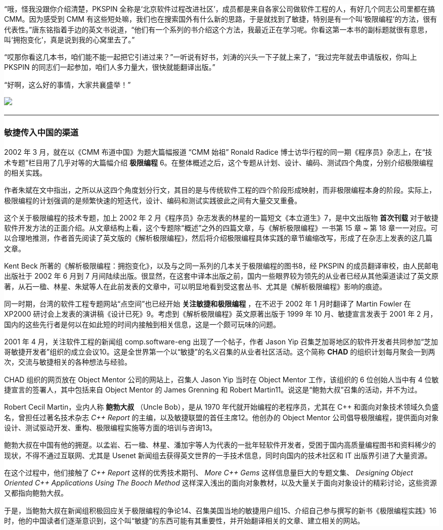 “哦，怪我没跟你介绍清楚，PKSPIN 全称是‘北京软件过程改进社区’，成员都是来自各家公司做软件工程的人，有好几个同志公司里都在搞 CMM。因为感受到
CMM
有这些短处嘛，我们也在搜索国外有什么新的思路，于是就找到了敏捷，特别是有一个叫‘极限编程’的方法，很有代表性。”唐东铭指着手边的英文书说道，“他们有一个系列的书介绍这个方法，我最近正在学习呢。你看这第一本书的副标题就很有意思，叫‘拥抱变化’，真是说到我的心窝里去了。”

“哎那你看这几本书，咱们能不能一起把它引进过来？”一听说有好书，刘涛的兴头一下子就上来了，“我过完年就去申请版权，你叫上 PKSPIN
的同志们一起参加，咱们人多力量大，很快就能翻译出版。”

“好啊，这么好的事情，大家共襄盛举！”

![](https://images.gitbook.cn/072cd3e0-253a-11e9-856f-019853c15ec9)

* * *

### 敏捷传入中国的渠道

2002 年 3 月，就在以《CMM 布道中国》为题大篇幅报道 “CMM 始祖” Ronald Radice
博士访华行程的同一期《程序员》杂志上，在“技术专题”栏目用了几乎对等的大篇幅介绍 **极限编程**
6。在整体概述之后，这个专题从计划、设计、编码、测试四个角度，分别介绍极限编程的相关实践。

作者朱斌在文中指出，之所以从这四个角度划分行文，其目的是与传统软件工程的四个阶段形成映射，而非极限编程本身的阶段。实际上，极限编程的计划强调的是频繁快速的短迭代，设计、编码和测试实践彼此之间有大量交叉重叠。

这个关于极限编程的技术专题，加上 2002 年 2 月《程序员》杂志发表的林星的一篇短文《本立道生》7，是中文出版物 **首次刊载**
对于敏捷软件开发方法的正面介绍。从文章结构上看，这个专题除“概述”之外的四篇文章，与《解析极限编程》一书第 15 章 ~ 第 18
章一一对应。可以合理地推测，作者首先阅读了英文版的《解析极限编程》，然后将介绍极限编程具体实践的章节编缩改写，形成了在杂志上发表的这几篇文章。

Kent Beck 所著的《解析极限编程：拥抱变化》，以及与之同一系列的几本关于极限编程的图书8，经 PKSPIN 的成员翻译审校，由人民邮电出版社于
2002 年 6 月到 7
月间陆续出版。很显然，在这套中译本出版之前，国内一些眼界较为领先的从业者已经从其他渠道读过了英文原著，从石一楹、林星、朱斌等人在此前发表的文章中，可以明显地看到受这套丛书、尤其是《解析极限编程》影响的痕迹。

同一时期，台湾的软件工程专题网站“点空间”也已经开始 **关注敏捷和极限编程** ，在不迟于 2002 年 1 月时翻译了 Martin Fowler 在
XP2000 研讨会上发表的演讲稿《设计已死》9。考虑到《解析极限编程》英文原著出版于 1999 年 10 月、敏捷宣言发表于 2001 年 2
月，国内的这些先行者是何以在如此短的时间内接触到相关信息，这是一个颇可玩味的问题。

2001 年 4 月，关注软件工程的新闻组 comp.software-eng 出现了一个帖子，作者 Jason Yip
召集芝加哥地区的软件开发者共同参加“芝加哥敏捷开发者”组织的成立会议10。这是全世界第一个以“敏捷”的名义召集的从业者社区活动。这个简称 **CHAD**
的组织计划每月聚会一到两次，交流与敏捷相关的各种想法与经验。

CHAD 组织的网页放在 Object Mentor 公司的网站上，召集人 Jason Yip 当时在 Object Mentor 工作，该组织的 6
位创始人当中有 4 位敏捷宣言的签署人，其中包括来自 Object Mentor 的 James Grenning 和 Robert
Martin11。说这是“鲍勃大叔”召集的活动，并不为过。

Robert Cecil Martin，业内人称 **鲍勃大叔** （Uncle Bob），是从 1970 年代就开始编程的老程序员，尤其在 C++
和面向对象技术领域久负盛名，曾担任过著名技术杂志 _C++ Report_ 的主编，以及敏捷联盟的首任主席12。他创办的 Object Mentor
公司倡导极限编程，提供面向对象设计、测试驱动开发、重构、极限编程实施等方面的培训与咨询13。

鲍勃大叔在中国有他的拥趸。以孟岩、石一楹、林星、潘加宇等人为代表的一批年轻软件开发者，受困于国内高质量编程图书和资料稀少的现状，不得不通过互联网、尤其是
Usenet 新闻组去获得英文世界的一手技术信息，同时向国内的技术社区和 IT 出版界引进了大量资源。

在这个过程中，他们接触了 _C++ Report_ 这样的优秀技术期刊、 _More C++ Gems_ 这样信息量巨大的专题文集、 _Designing
Object Oriented C++ Applications Using The Booch Method_
这样深入浅出的面向对象教材，以及大量关于面向对象设计的精彩讨论，这些资源又都指向鲍勃大叔。

于是，当鲍勃大叔在新闻组积极回应关于极限编程的争论14、召集美国当地的敏捷用户组15、介绍自己参与撰写的新书《极限编程实践》16时，他的中国读者们逐渐意识到，这个叫“敏捷”的东西可能有其重要性，并开始翻译相关的文章、建立相关的网站。
